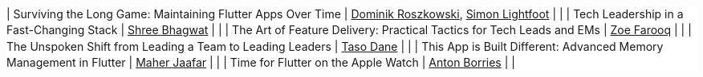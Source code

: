| Surviving the Long Game: Maintaining Flutter Apps Over Time | [Dominik Roszkowski](https://github.com/dumazy/ftcon25eu_talks/blob/main/Speakers.md#dominik-roszkowski), [Simon Lightfoot](https://github.com/dumazy/ftcon25eu_talks/blob/main/Speakers.md#simon-lightfoot) |  |
| Tech Leadership in a Fast-Changing Stack | [Shree Bhagwat](https://github.com/dumazy/ftcon25eu_talks/blob/main/Speakers.md#shree-bhagwat) |  |
| The Art of Feature Delivery: Practical Tactics for Tech Leads and EMs | [Zoe Farooq](https://github.com/dumazy/ftcon25eu_talks/blob/main/Speakers.md#zoe-farooq) |  |
| The Unspoken Shift from Leading a Team to Leading Leaders | [Taso Dane](https://github.com/dumazy/ftcon25eu_talks/blob/main/Speakers.md#taso-dane) |  |
| This App is Built Different: Advanced Memory Management in Flutter | [Maher Jaafar](https://github.com/dumazy/ftcon25eu_talks/blob/main/Speakers.md#maher-jaafar) |  |
| Time for Flutter on the Apple Watch | [Anton Borries](https://github.com/dumazy/ftcon25eu_talks/blob/main/Speakers.md#anton-borries) |  |


